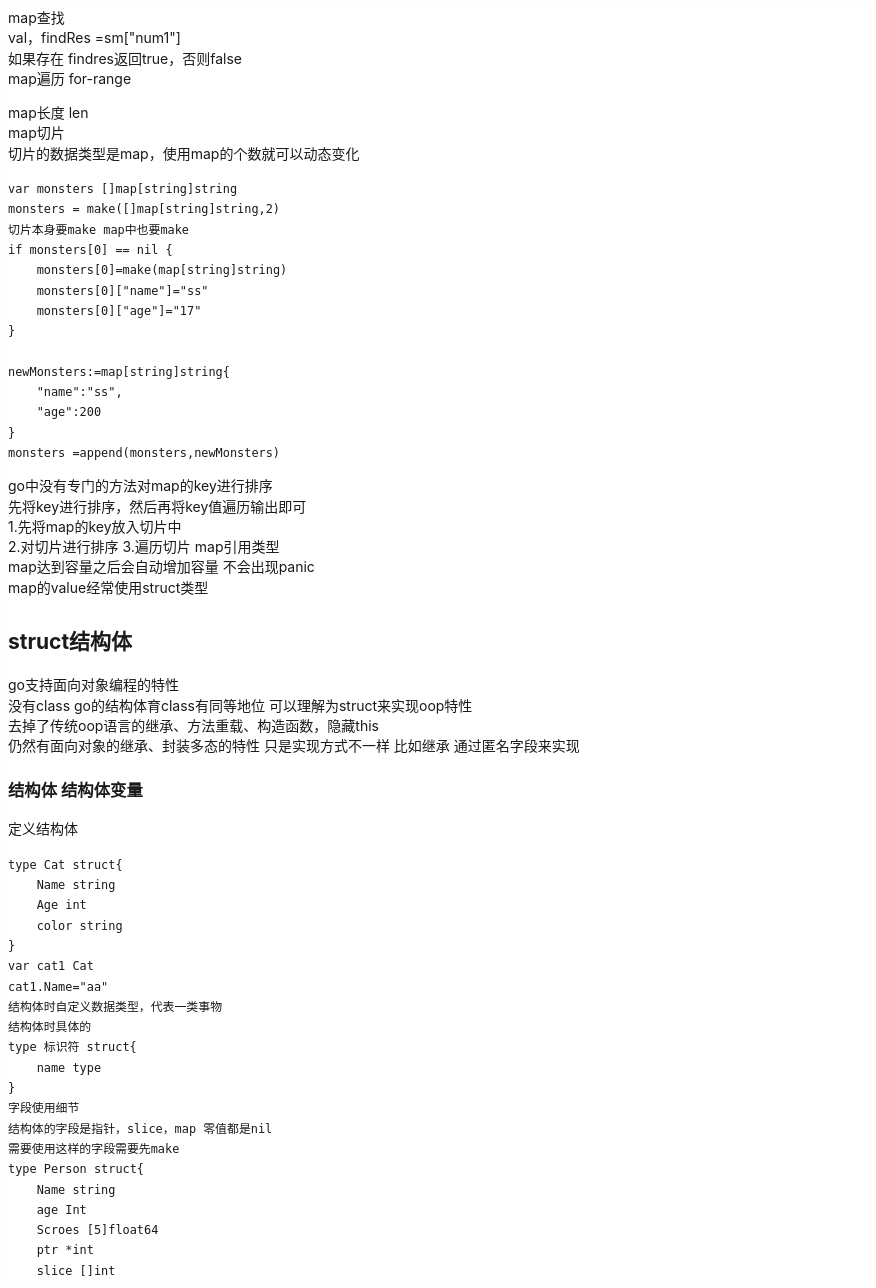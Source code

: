 map查找  
val，findRes =sm["num1"]  
如果存在 findres返回true，否则false  
map遍历 for-range   

map长度 len  
map切片  
切片的数据类型是map，使用map的个数就可以动态变化  
```
var monsters []map[string]string  
monsters = make([]map[string]string,2)
切片本身要make map中也要make  
if monsters[0] == nil {
	monsters[0]=make(map[string]string)
	monsters[0]["name"]="ss"
	monsters[0]["age"]="17"
} 

newMonsters:=map[string]string{
	"name":"ss",
	"age":200
}
monsters =append(monsters,newMonsters)
```
go中没有专门的方法对map的key进行排序  
先将key进行排序，然后再将key值遍历输出即可  
1.先将map的key放入切片中  
2.对切片进行排序 
3.遍历切片 
map引用类型  
map达到容量之后会自动增加容量 不会出现panic  
map的value经常使用struct类型  

## struct结构体
go支持面向对象编程的特性  
没有class go的结构体育class有同等地位 可以理解为struct来实现oop特性   
去掉了传统oop语言的继承、方法重载、构造函数，隐藏this  
仍然有面向对象的继承、封装多态的特性 只是实现方式不一样 比如继承 通过匿名字段来实现   

### 结构体  结构体变量 

定义结构体  
```
type Cat struct{
	Name string
	Age int 
	color string
}
var cat1 Cat   
cat1.Name="aa"  
结构体时自定义数据类型，代表一类事物  
结构体时具体的  
type 标识符 struct{
	name type
}
字段使用细节  
结构体的字段是指针，slice，map 零值都是nil
需要使用这样的字段需要先make
type Person struct{
	Name string
	age Int
	Scroes [5]float64
	ptr *int
	slice []int
```